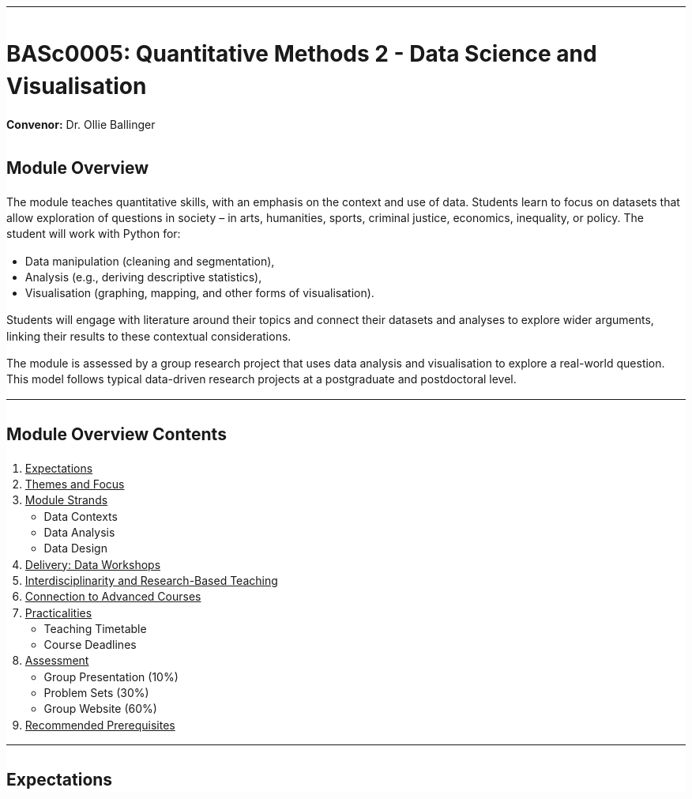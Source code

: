 
---

# BASc0005: Quantitative Methods 2 - Data Science and Visualisation
**Convenor:** Dr. Ollie Ballinger

## Module Overview

The module teaches quantitative skills, with an emphasis on the context and use of data. Students learn to focus on datasets that allow exploration of questions in society – in arts, humanities, sports, criminal justice, economics, inequality, or policy. The student will work with Python for:

- Data manipulation (cleaning and segmentation),
- Analysis (e.g., deriving descriptive statistics),
- Visualisation (graphing, mapping, and other forms of visualisation).

Students will engage with literature around their topics and connect their datasets and analyses to explore wider arguments, linking their results to these contextual considerations.

The module is assessed by a group research project that uses data analysis and visualisation to explore a real-world question. This model follows typical data-driven research projects at a postgraduate and postdoctoral level.

---

## Module Overview Contents

1. [Expectations](#expectations)
2. [Themes and Focus](#themes-and-focus)
3. [Module Strands](#module-strands)
    - Data Contexts
    - Data Analysis
    - Data Design
4. [Delivery: Data Workshops](#delivery-data-workshops)
5. [Interdisciplinarity and Research-Based Teaching](#interdisciplinarity-and-research-based-teaching)
6. [Connection to Advanced Courses](#connection-to-advanced-courses)
7. [Practicalities](#practicalities)
    - Teaching Timetable
    - Course Deadlines
8. [Assessment](#assessment)
    - Group Presentation (10%)
    - Problem Sets (30%)
    - Group Website (60%)
9. [Recommended Prerequisites](#recommended-prerequisites)


---

## Expectations
